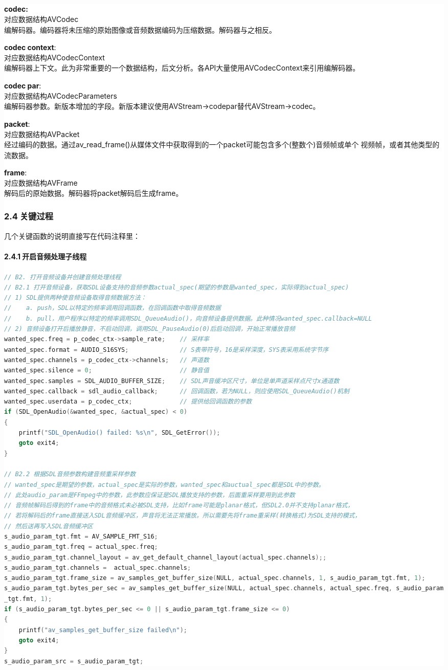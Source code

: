 **codec:**  
对应数据结构AVCodec  
编解码器。编码器将未压缩的原始图像或音频数据编码为压缩数据。解码器与之相反。  

**codec context**:  
对应数据结构AVCodecContext  
编解码器上下文。此为非常重要的一个数据结构，后文分析。各API大量使用AVCodecContext来引用编解码器。  

**codec par**:  
对应数据结构AVCodecParameters  
编解码器参数。新版本增加的字段。新版本建议使用AVStream->codepar替代AVStream->codec。  

**packet**:  
对应数据结构AVPacket  
经过编码的数据。通过av_read_frame()从媒体文件中获取得到的一个packet可能包含多个(整数个)音频帧或单个
视频帧，或者其他类型的流数据。  

**frame**:  
对应数据结构AVFrame  
解码后的原始数据。解码器将packet解码后生成frame。  

### 2.4 关键过程  
几个关键函数的说明直接写在代码注释里：  
#### 2.4.1 开启音频处理子线程  
```c
// B2. 打开音频设备并创建音频处理线程
// B2.1 打开音频设备，获取SDL设备支持的音频参数actual_spec(期望的参数是wanted_spec，实际得到actual_spec)
// 1) SDL提供两种使音频设备取得音频数据方法：
//    a. push，SDL以特定的频率调用回调函数，在回调函数中取得音频数据
//    b. pull，用户程序以特定的频率调用SDL_QueueAudio()，向音频设备提供数据。此种情况wanted_spec.callback=NULL
// 2) 音频设备打开后播放静音，不启动回调，调用SDL_PauseAudio(0)后启动回调，开始正常播放音频
wanted_spec.freq = p_codec_ctx->sample_rate;    // 采样率
wanted_spec.format = AUDIO_S16SYS;              // S表带符号，16是采样深度，SYS表采用系统字节序
wanted_spec.channels = p_codec_ctx->channels;   // 声道数
wanted_spec.silence = 0;                        // 静音值
wanted_spec.samples = SDL_AUDIO_BUFFER_SIZE;    // SDL声音缓冲区尺寸，单位是单声道采样点尺寸x通道数
wanted_spec.callback = sdl_audio_callback;      // 回调函数，若为NULL，则应使用SDL_QueueAudio()机制
wanted_spec.userdata = p_codec_ctx;             // 提供给回调函数的参数
if (SDL_OpenAudio(&wanted_spec, &actual_spec) < 0)
{
    printf("SDL_OpenAudio() failed: %s\n", SDL_GetError());
    goto exit4;
}

// B2.2 根据SDL音频参数构建音频重采样参数
// wanted_spec是期望的参数，actual_spec是实际的参数，wanted_spec和auctual_spec都是SDL中的参数。
// 此处audio_param是FFmpeg中的参数，此参数应保证是SDL播放支持的参数，后面重采样要用到此参数
// 音频帧解码后得到的frame中的音频格式未必被SDL支持，比如frame可能是planar格式，但SDL2.0并不支持planar格式，
// 若将解码后的frame直接送入SDL音频缓冲区，声音将无法正常播放。所以需要先将frame重采样(转换格式)为SDL支持的模式，
// 然后送再写入SDL音频缓冲区
s_audio_param_tgt.fmt = AV_SAMPLE_FMT_S16;
s_audio_param_tgt.freq = actual_spec.freq;
s_audio_param_tgt.channel_layout = av_get_default_channel_layout(actual_spec.channels);;
s_audio_param_tgt.channels =  actual_spec.channels;
s_audio_param_tgt.frame_size = av_samples_get_buffer_size(NULL, actual_spec.channels, 1, s_audio_param_tgt.fmt, 1);
s_audio_param_tgt.bytes_per_sec = av_samples_get_buffer_size(NULL, actual_spec.channels, actual_spec.freq, s_audio_param_tgt.fmt, 1);
if (s_audio_param_tgt.bytes_per_sec <= 0 || s_audio_param_tgt.frame_size <= 0)
{
    printf("av_samples_get_buffer_size failed\n");
    goto exit4;
}
s_audio_param_src = s_audio_param_tgt;
```
